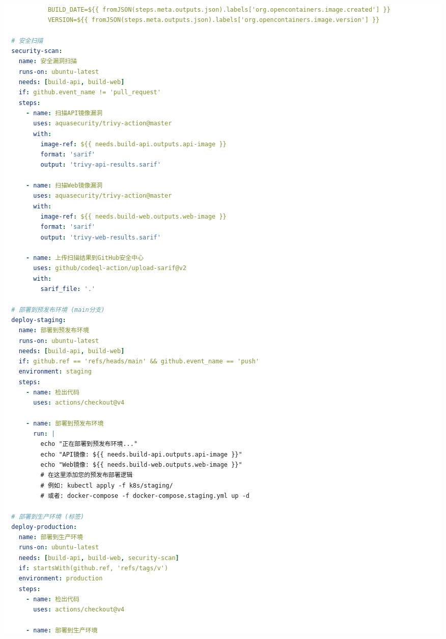 ```yaml
            BUILD_DATE=${{ fromJSON(steps.meta.outputs.json).labels['org.opencontainers.image.created'] }}
            VERSION=${{ fromJSON(steps.meta.outputs.json).labels['org.opencontainers.image.version'] }}

  # 安全扫描
  security-scan:
    name: 安全漏洞扫描
    runs-on: ubuntu-latest
    needs: [build-api, build-web]
    if: github.event_name != 'pull_request'
    steps:
      - name: 扫描API镜像漏洞
        uses: aquasecurity/trivy-action@master
        with:
          image-ref: ${{ needs.build-api.outputs.api-image }}
          format: 'sarif'
          output: 'trivy-api-results.sarif'

      - name: 扫描Web镜像漏洞
        uses: aquasecurity/trivy-action@master
        with:
          image-ref: ${{ needs.build-web.outputs.web-image }}
          format: 'sarif'
          output: 'trivy-web-results.sarif'

      - name: 上传扫描结果到GitHub安全中心
        uses: github/codeql-action/upload-sarif@v2
        with:
          sarif_file: '.'

  # 部署到预发布环境 (main分支)
  deploy-staging:
    name: 部署到预发布环境
    runs-on: ubuntu-latest
    needs: [build-api, build-web]
    if: github.ref == 'refs/heads/main' && github.event_name == 'push'
    environment: staging
    steps:
      - name: 检出代码
        uses: actions/checkout@v4

      - name: 部署到预发布环境
        run: |
          echo "正在部署到预发布环境..."
          echo "API镜像: ${{ needs.build-api.outputs.api-image }}"
          echo "Web镜像: ${{ needs.build-web.outputs.web-image }}"
          # 在这里添加您的预发布部署逻辑
          # 例如: kubectl apply -f k8s/staging/
          # 或者: docker-compose -f docker-compose.staging.yml up -d

  # 部署到生产环境 (标签)
  deploy-production:
    name: 部署到生产环境
    runs-on: ubuntu-latest
    needs: [build-api, build-web, security-scan]
    if: startsWith(github.ref, 'refs/tags/v')
    environment: production
    steps:
      - name: 检出代码
        uses: actions/checkout@v4

      - name: 部署到生产环境
```